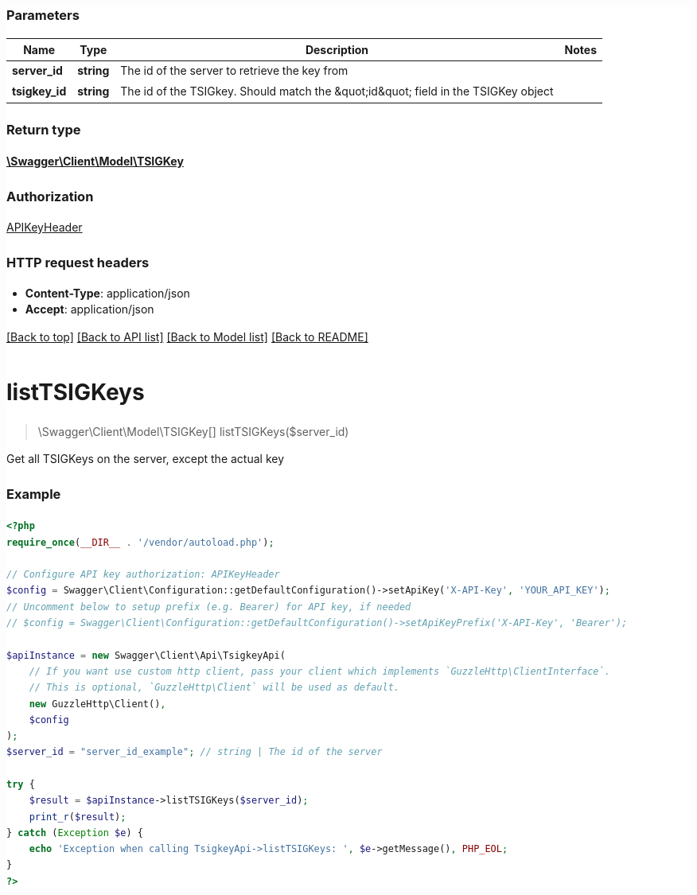 ### Parameters

Name | Type | Description  | Notes
------------- | ------------- | ------------- | -------------
 **server_id** | **string**| The id of the server to retrieve the key from |
 **tsigkey_id** | **string**| The id of the TSIGkey. Should match the \&quot;id\&quot; field in the TSIGKey object |

### Return type

[**\Swagger\Client\Model\TSIGKey**](../Model/TSIGKey.md)

### Authorization

[APIKeyHeader](../../README.md#APIKeyHeader)

### HTTP request headers

 - **Content-Type**: application/json
 - **Accept**: application/json

[[Back to top]](#) [[Back to API list]](../../README.md#documentation-for-api-endpoints) [[Back to Model list]](../../README.md#documentation-for-models) [[Back to README]](../../README.md)

# **listTSIGKeys**
> \Swagger\Client\Model\TSIGKey[] listTSIGKeys($server_id)

Get all TSIGKeys on the server, except the actual key

### Example
```php
<?php
require_once(__DIR__ . '/vendor/autoload.php');

// Configure API key authorization: APIKeyHeader
$config = Swagger\Client\Configuration::getDefaultConfiguration()->setApiKey('X-API-Key', 'YOUR_API_KEY');
// Uncomment below to setup prefix (e.g. Bearer) for API key, if needed
// $config = Swagger\Client\Configuration::getDefaultConfiguration()->setApiKeyPrefix('X-API-Key', 'Bearer');

$apiInstance = new Swagger\Client\Api\TsigkeyApi(
    // If you want use custom http client, pass your client which implements `GuzzleHttp\ClientInterface`.
    // This is optional, `GuzzleHttp\Client` will be used as default.
    new GuzzleHttp\Client(),
    $config
);
$server_id = "server_id_example"; // string | The id of the server

try {
    $result = $apiInstance->listTSIGKeys($server_id);
    print_r($result);
} catch (Exception $e) {
    echo 'Exception when calling TsigkeyApi->listTSIGKeys: ', $e->getMessage(), PHP_EOL;
}
?>
```

